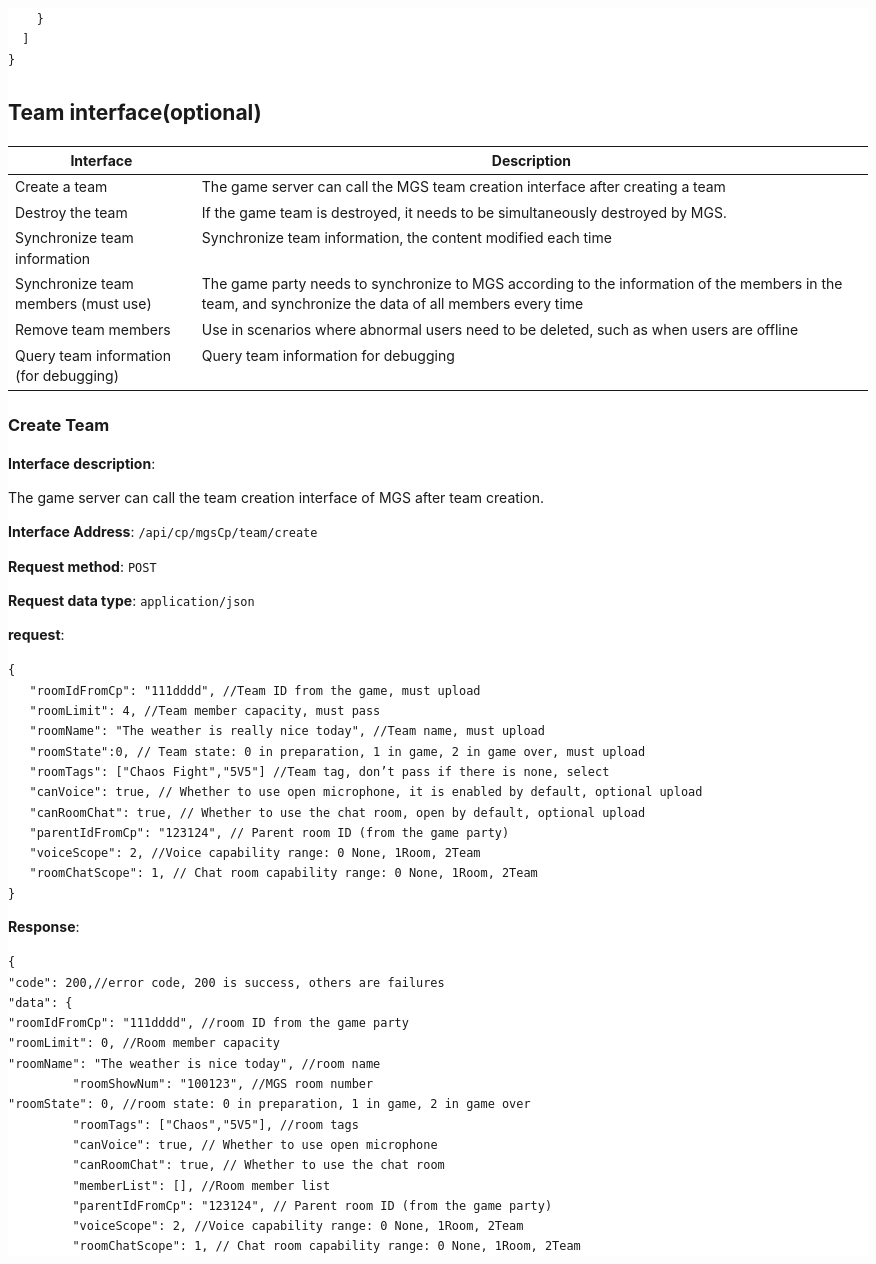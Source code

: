 ```
    }
  ]
}
```

## Team interface(optional)

| Interface                              | Description                                                     |
| -------------------------------------- | ------------------------------------------------------------ |
| Create a team                          | The game server can call the MGS team creation interface after creating a team |
| Destroy the team                       | If the game team is destroyed, it needs to be simultaneously destroyed by MGS. |
| Synchronize team information           | Synchronize team information, the content modified each time |
| Synchronize team members (must use)    | The game party needs to synchronize to MGS according to the information of the members in the team, and synchronize the data of all members every time |
| Remove team members                    | Use in scenarios where abnormal users need to be deleted, such as when users are offline |
| Query team information (for debugging) | Query team information for debugging                         |

### Create Team

**Interface description**:

The game server can call the team creation interface of MGS after team creation.

**Interface Address**: `/api/cp/mgsCp/team/create`

**Request method**: `POST`

**Request data type**: `application/json`

**request**:

```
{
   "roomIdFromCp": "111dddd", //Team ID from the game, must upload
   "roomLimit": 4, //Team member capacity, must pass
   "roomName": "The weather is really nice today", //Team name, must upload
   "roomState":0, // Team state: 0 in preparation, 1 in game, 2 in game over, must upload
   "roomTags": ["Chaos Fight","5V5"] //Team tag, don’t pass if there is none, select
   "canVoice": true, // Whether to use open microphone, it is enabled by default, optional upload
   "canRoomChat": true, // Whether to use the chat room, open by default, optional upload
   "parentIdFromCp": "123124", // Parent room ID (from the game party)
   "voiceScope": 2, //Voice capability range: 0 None, 1Room, 2Team
   "roomChatScope": 1, // Chat room capability range: 0 None, 1Room, 2Team
}
```

**Response**:

```
{
"code": 200,//error code, 200 is success, others are failures
"data": {
"roomIdFromCp": "111dddd", //room ID from the game party
"roomLimit": 0, //Room member capacity
"roomName": "The weather is nice today", //room name
         "roomShowNum": "100123", //MGS room number
"roomState": 0, //room state: 0 in preparation, 1 in game, 2 in game over
         "roomTags": ["Chaos","5V5"], //room tags
         "canVoice": true, // Whether to use open microphone
         "canRoomChat": true, // Whether to use the chat room
         "memberList": [], //Room member list
         "parentIdFromCp": "123124", // Parent room ID (from the game party)
         "voiceScope": 2, //Voice capability range: 0 None, 1Room, 2Team
         "roomChatScope": 1, // Chat room capability range: 0 None, 1Room, 2Team
```